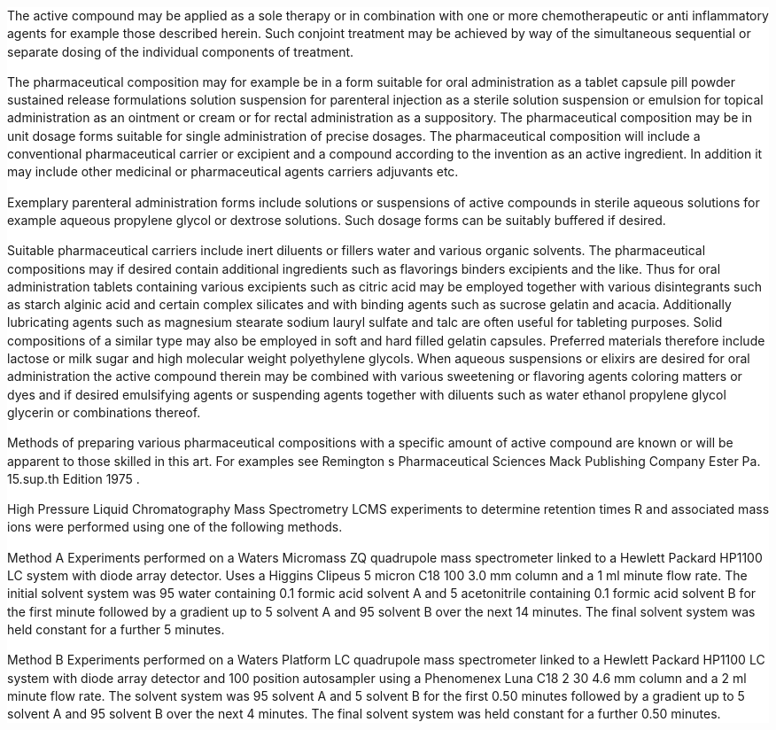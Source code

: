 The active compound may be applied as a sole therapy or in combination with one or more chemotherapeutic or anti inflammatory agents for example those described herein. Such conjoint treatment may be achieved by way of the simultaneous sequential or separate dosing of the individual components of treatment.

The pharmaceutical composition may for example be in a form suitable for oral administration as a tablet capsule pill powder sustained release formulations solution suspension for parenteral injection as a sterile solution suspension or emulsion for topical administration as an ointment or cream or for rectal administration as a suppository. The pharmaceutical composition may be in unit dosage forms suitable for single administration of precise dosages. The pharmaceutical composition will include a conventional pharmaceutical carrier or excipient and a compound according to the invention as an active ingredient. In addition it may include other medicinal or pharmaceutical agents carriers adjuvants etc.

Exemplary parenteral administration forms include solutions or suspensions of active compounds in sterile aqueous solutions for example aqueous propylene glycol or dextrose solutions. Such dosage forms can be suitably buffered if desired.

Suitable pharmaceutical carriers include inert diluents or fillers water and various organic solvents. The pharmaceutical compositions may if desired contain additional ingredients such as flavorings binders excipients and the like. Thus for oral administration tablets containing various excipients such as citric acid may be employed together with various disintegrants such as starch alginic acid and certain complex silicates and with binding agents such as sucrose gelatin and acacia. Additionally lubricating agents such as magnesium stearate sodium lauryl sulfate and talc are often useful for tableting purposes. Solid compositions of a similar type may also be employed in soft and hard filled gelatin capsules. Preferred materials therefore include lactose or milk sugar and high molecular weight polyethylene glycols. When aqueous suspensions or elixirs are desired for oral administration the active compound therein may be combined with various sweetening or flavoring agents coloring matters or dyes and if desired emulsifying agents or suspending agents together with diluents such as water ethanol propylene glycol glycerin or combinations thereof.

Methods of preparing various pharmaceutical compositions with a specific amount of active compound are known or will be apparent to those skilled in this art. For examples see Remington s Pharmaceutical Sciences Mack Publishing Company Ester Pa. 15.sup.th Edition 1975 .

High Pressure Liquid Chromatography Mass Spectrometry LCMS experiments to determine retention times R and associated mass ions were performed using one of the following methods.

Method A Experiments performed on a Waters Micromass ZQ quadrupole mass spectrometer linked to a Hewlett Packard HP1100 LC system with diode array detector. Uses a Higgins Clipeus 5 micron C18 100 3.0 mm column and a 1 ml minute flow rate. The initial solvent system was 95 water containing 0.1 formic acid solvent A and 5 acetonitrile containing 0.1 formic acid solvent B for the first minute followed by a gradient up to 5 solvent A and 95 solvent B over the next 14 minutes. The final solvent system was held constant for a further 5 minutes.

Method B Experiments performed on a Waters Platform LC quadrupole mass spectrometer linked to a Hewlett Packard HP1100 LC system with diode array detector and 100 position autosampler using a Phenomenex Luna C18 2 30 4.6 mm column and a 2 ml minute flow rate. The solvent system was 95 solvent A and 5 solvent B for the first 0.50 minutes followed by a gradient up to 5 solvent A and 95 solvent B over the next 4 minutes. The final solvent system was held constant for a further 0.50 minutes.

